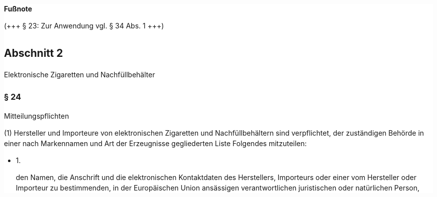 </div>

</div>

</div>

</div>

<div>

  
**Fußnote**

<div class="jnhtml">

<div>

<div class="jurAbsatz">

(+++ § 23: Zur Anwendung vgl. § 34 Abs. 1 +++)

</div>

</div>

</div>

</div>

<span id="BJNR098010016BJNG000600000.html"></span>

## Abschnitt 2  
Elektronische Zigaretten und Nachfüllbehälter

<span id="BJNR098010016BJNE002501116.html"></span>

### § 24  
Mitteilungspflichten

<div>

<div class="jnhtml">

<div>

<div class="jurAbsatz">

(1) Hersteller und Importeure von elektronischen Zigaretten und
Nachfüllbehältern sind verpflichtet, der zuständigen Behörde in einer
nach Markennamen und Art der Erzeugnisse gegliederten Liste Folgendes
mitzuteilen:

  - 1\.
    
    <div style="">
    
    den Namen, die Anschrift und die elektronischen Kontaktdaten des
    Herstellers, Importeurs oder einer vom Hersteller oder Importeur zu
    bestimmenden, in der Europäischen Union ansässigen verantwortlichen
    juristischen oder natürlichen Person,
    
